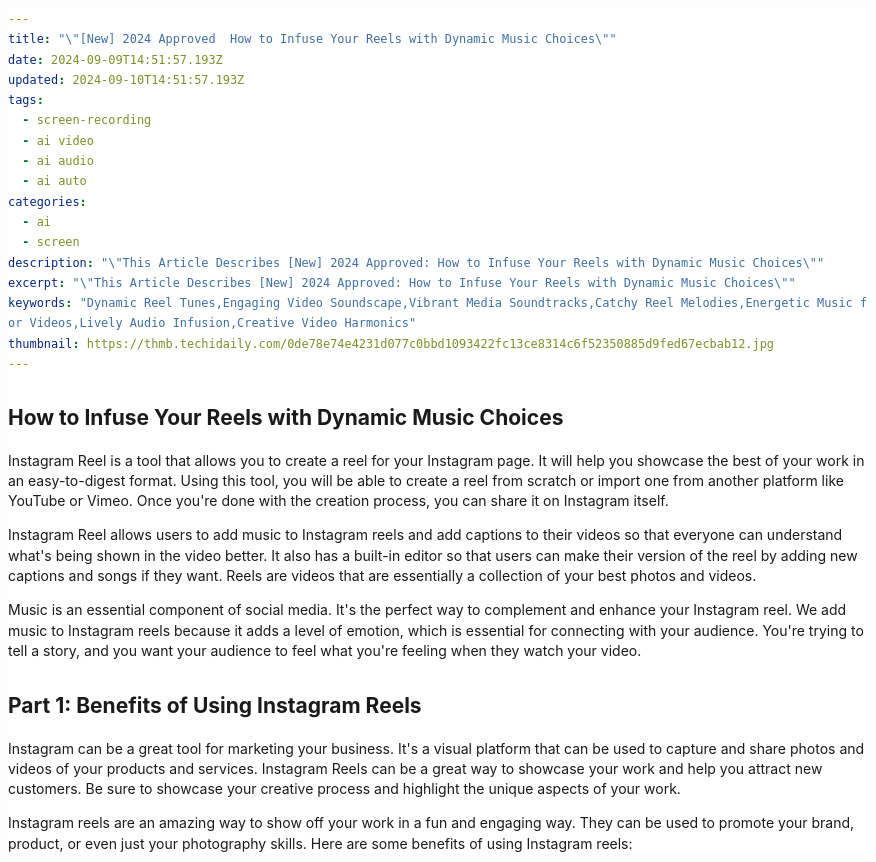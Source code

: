 ```yaml
---
title: "\"[New] 2024 Approved  How to Infuse Your Reels with Dynamic Music Choices\""
date: 2024-09-09T14:51:57.193Z
updated: 2024-09-10T14:51:57.193Z
tags: 
  - screen-recording
  - ai video
  - ai audio
  - ai auto
categories: 
  - ai
  - screen
description: "\"This Article Describes [New] 2024 Approved: How to Infuse Your Reels with Dynamic Music Choices\""
excerpt: "\"This Article Describes [New] 2024 Approved: How to Infuse Your Reels with Dynamic Music Choices\""
keywords: "Dynamic Reel Tunes,Engaging Video Soundscape,Vibrant Media Soundtracks,Catchy Reel Melodies,Energetic Music for Videos,Lively Audio Infusion,Creative Video Harmonics"
thumbnail: https://thmb.techidaily.com/0de78e74e4231d077c0bbd1093422fc13ce8314c6f52350885d9fed67ecbab12.jpg
---
```


## How to Infuse Your Reels with Dynamic Music Choices

Instagram Reel is a tool that allows you to create a reel for your Instagram page. It will help you showcase the best of your work in an easy-to-digest format. Using this tool, you will be able to create a reel from scratch or import one from another platform like YouTube or Vimeo. Once you're done with the creation process, you can share it on Instagram itself.

Instagram Reel allows users to add music to Instagram reels and add captions to their videos so that everyone can understand what's being shown in the video better. It also has a built-in editor so that users can make their version of the reel by adding new captions and songs if they want. Reels are videos that are essentially a collection of your best photos and videos.

Music is an essential component of social media. It's the perfect way to complement and enhance your Instagram reel. We add music to Instagram reels because it adds a level of emotion, which is essential for connecting with your audience. You're trying to tell a story, and you want your audience to feel what you're feeling when they watch your video.

## Part 1: Benefits of Using Instagram Reels

Instagram can be a great tool for marketing your business. It's a visual platform that can be used to capture and share photos and videos of your products and services. Instagram Reels can be a great way to showcase your work and help you attract new customers. Be sure to showcase your creative process and highlight the unique aspects of your work.

Instagram reels are an amazing way to show off your work in a fun and engaging way. They can be used to promote your brand, product, or even just your photography skills. Here are some benefits of using Instagram reels:
